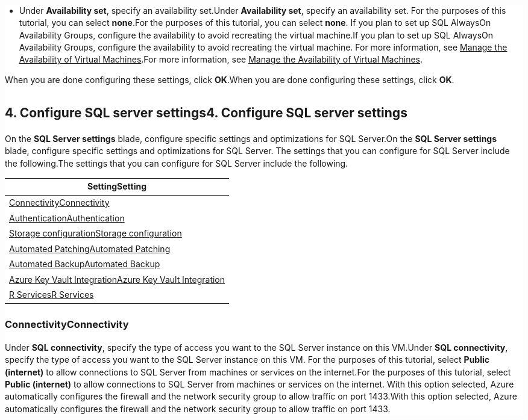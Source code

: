* <span data-ttu-id="93471-196">Under **Availability set**, specify an availability set.</span><span class="sxs-lookup"><span data-stu-id="93471-196">Under **Availability set**, specify an availability set.</span></span> <span data-ttu-id="93471-197">For the purposes of this tutorial, you can select **none**.</span><span class="sxs-lookup"><span data-stu-id="93471-197">For the purposes of this tutorial, you can select **none**.</span></span> <span data-ttu-id="93471-198">If you plan to set up SQL AlwaysOn Availability Groups, configure the availability to avoid recreating the virtual machine.</span><span class="sxs-lookup"><span data-stu-id="93471-198">If you plan to set up SQL AlwaysOn Availability Groups, configure the availability to avoid recreating the virtual machine.</span></span>  <span data-ttu-id="93471-199">For more information, see [Manage the Availability of Virtual Machines](../manage-availability.md?toc=%2fazure%2fvirtual-machines%2fwindows%2ftoc.json).</span><span class="sxs-lookup"><span data-stu-id="93471-199">For more information, see [Manage the Availability of Virtual Machines](../manage-availability.md?toc=%2fazure%2fvirtual-machines%2fwindows%2ftoc.json).</span></span>

<span data-ttu-id="93471-200">When you are done configuring these settings, click **OK**.</span><span class="sxs-lookup"><span data-stu-id="93471-200">When you are done configuring these settings, click **OK**.</span></span>

## <a name="4-configure-sql-server-settings"></a><span data-ttu-id="93471-201">4. Configure SQL server settings</span><span class="sxs-lookup"><span data-stu-id="93471-201">4. Configure SQL server settings</span></span>
<span data-ttu-id="93471-202">On the **SQL Server settings** blade, configure specific settings and optimizations for SQL Server.</span><span class="sxs-lookup"><span data-stu-id="93471-202">On the **SQL Server settings** blade, configure specific settings and optimizations for SQL Server.</span></span> <span data-ttu-id="93471-203">The settings that you can configure for SQL Server include the following.</span><span class="sxs-lookup"><span data-stu-id="93471-203">The settings that you can configure for SQL Server include the following.</span></span>

| <span data-ttu-id="93471-204">Setting</span><span class="sxs-lookup"><span data-stu-id="93471-204">Setting</span></span> |
| --- |
| [<span data-ttu-id="93471-205">Connectivity</span><span class="sxs-lookup"><span data-stu-id="93471-205">Connectivity</span></span>](#connectivity) |
| [<span data-ttu-id="93471-206">Authentication</span><span class="sxs-lookup"><span data-stu-id="93471-206">Authentication</span></span>](#authentication) |
| [<span data-ttu-id="93471-207">Storage configuration</span><span class="sxs-lookup"><span data-stu-id="93471-207">Storage configuration</span></span>](#storage-configuration) |
| [<span data-ttu-id="93471-208">Automated Patching</span><span class="sxs-lookup"><span data-stu-id="93471-208">Automated Patching</span></span>](#automated-patching) |
| [<span data-ttu-id="93471-209">Automated Backup</span><span class="sxs-lookup"><span data-stu-id="93471-209">Automated Backup</span></span>](#automated-backup) |
| [<span data-ttu-id="93471-210">Azure Key Vault Integration</span><span class="sxs-lookup"><span data-stu-id="93471-210">Azure Key Vault Integration</span></span>](#azure-key-vault-integration) |
| [<span data-ttu-id="93471-211">R Services</span><span class="sxs-lookup"><span data-stu-id="93471-211">R Services</span></span>](#r-services) |

### <a name="connectivity"></a><span data-ttu-id="93471-212">Connectivity</span><span class="sxs-lookup"><span data-stu-id="93471-212">Connectivity</span></span>
<span data-ttu-id="93471-213">Under **SQL connectivity**, specify the type of access you want to the SQL Server instance on this VM.</span><span class="sxs-lookup"><span data-stu-id="93471-213">Under **SQL connectivity**, specify the type of access you want to the SQL Server instance on this VM.</span></span> <span data-ttu-id="93471-214">For the purposes of this tutorial, select **Public (internet)** to allow connections to SQL Server from machines or services on the internet.</span><span class="sxs-lookup"><span data-stu-id="93471-214">For the purposes of this tutorial, select **Public (internet)** to allow connections to SQL Server from machines or services on the internet.</span></span> <span data-ttu-id="93471-215">With this option selected, Azure automatically configures the firewall and the network security group to allow traffic on port 1433.</span><span class="sxs-lookup"><span data-stu-id="93471-215">With this option selected, Azure automatically configures the firewall and the network security group to allow traffic on port 1433.</span></span>  
